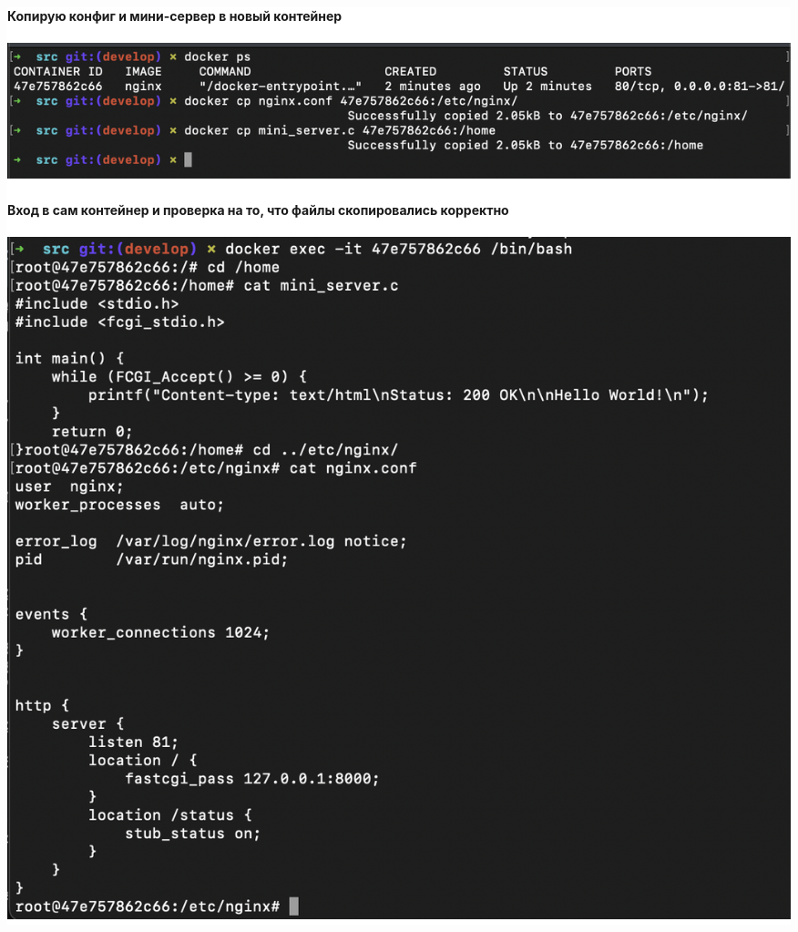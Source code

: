 #### Копирую конфиг и мини-сервер в новый контейнер

![part3](images/part3.2.png)

#### Вход в сам контейнер и проверка на то, что файлы скопировались корректно

![part3](images/part3.3.png)
